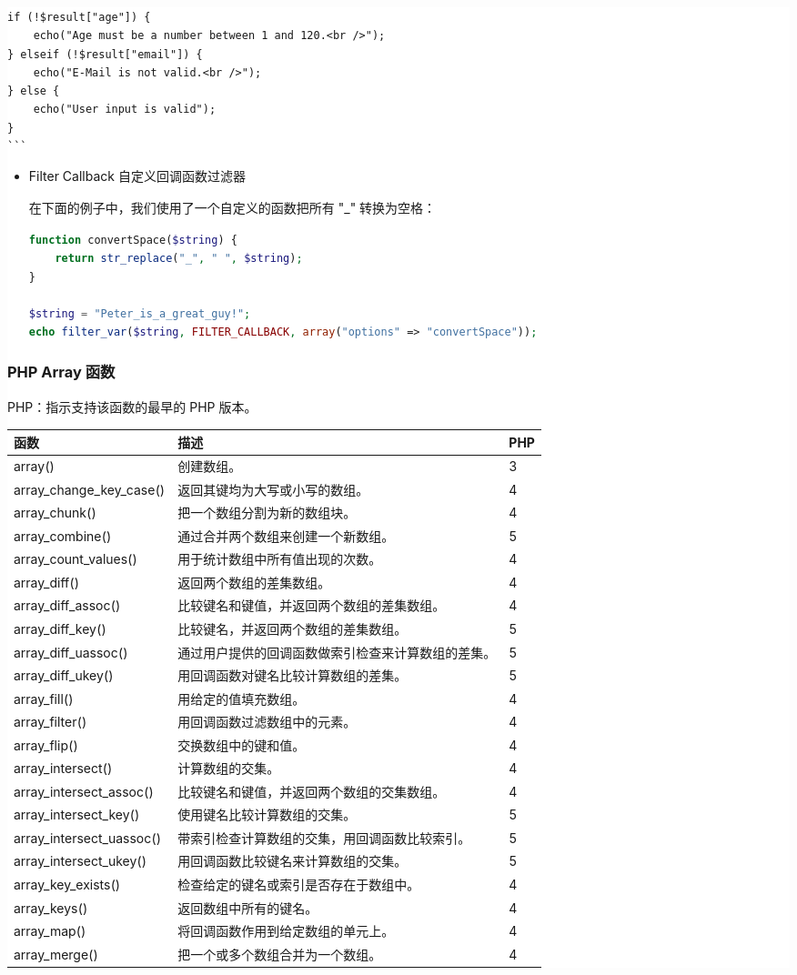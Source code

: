     if (!$result["age"]) {
        echo("Age must be a number between 1 and 120.<br />");
    } elseif (!$result["email"]) {
        echo("E-Mail is not valid.<br />");
    } else {
        echo("User input is valid");
    }
    ```


* Filter Callback 自定义回调函数过滤器

    在下面的例子中，我们使用了一个自定义的函数把所有 "_" 转换为空格：
    ```php
    function convertSpace($string) {
        return str_replace("_", " ", $string);
    }
    
    $string = "Peter_is_a_great_guy!";
    echo filter_var($string, FILTER_CALLBACK, array("options" => "convertSpace"));
    ```



### PHP Array 函数
PHP：指示支持该函数的最早的 PHP 版本。

| 函数 | 描述 | PHP |
| :--- | :--- | :--- |
| array() | 创建数组。| 3 |
| array_change_key_case() | 返回其键均为大写或小写的数组。| 4 |
| array_chunk() | 把一个数组分割为新的数组块。 | 4 |
| array_combine() | 通过合并两个数组来创建一个新数组。 | 5 |
| array_count_values() | 用于统计数组中所有值出现的次数。 | 4 |
| array_diff() | 返回两个数组的差集数组。 | 4 |
| array_diff_assoc() | 比较键名和键值，并返回两个数组的差集数组。 | 4 |
| array_diff_key() | 比较键名，并返回两个数组的差集数组。 | 5
| array_diff_uassoc() | 通过用户提供的回调函数做索引检查来计算数组的差集。 | 5 |
| array_diff_ukey() | 用回调函数对键名比较计算数组的差集。 | 5 |
| array_fill() | 用给定的值填充数组。 | 4 |
| array_filter() | 用回调函数过滤数组中的元素。 | 4 |
| array_flip() | 交换数组中的键和值。 | 4 |
| array_intersect() | 计算数组的交集。 | 4 |
| array_intersect_assoc() | 比较键名和键值，并返回两个数组的交集数组。 | 4 |
| array_intersect_key() | 使用键名比较计算数组的交集。 | 5 |
| array_intersect_uassoc() | 带索引检查计算数组的交集，用回调函数比较索引。 | 5 |
| array_intersect_ukey() | 用回调函数比较键名来计算数组的交集。 | 5 |
| array_key_exists() | 检查给定的键名或索引是否存在于数组中。 | 4 |
| array_keys() | 返回数组中所有的键名。 | 4 |
| array_map() | 将回调函数作用到给定数组的单元上。 | 4 |
| array_merge() | 把一个或多个数组合并为一个数组。 | 4 |